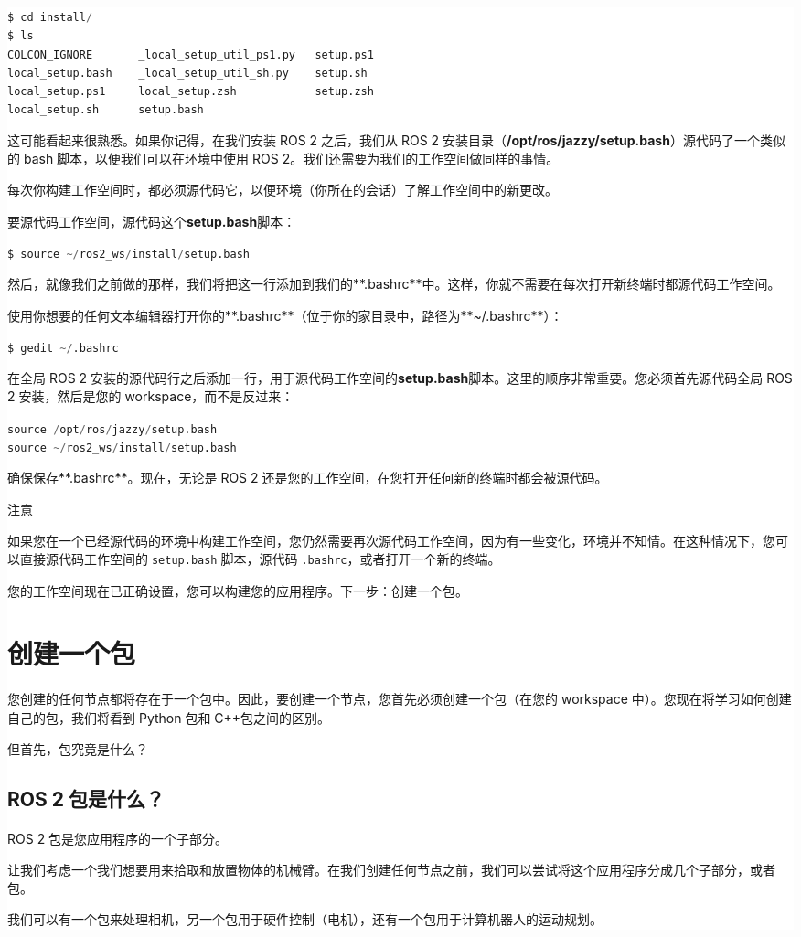 ```py
$ cd install/
$ ls
COLCON_IGNORE       _local_setup_util_ps1.py   setup.ps1 
local_setup.bash    _local_setup_util_sh.py    setup.sh
local_setup.ps1     local_setup.zsh            setup.zsh
local_setup.sh      setup.bash
```

这可能看起来很熟悉。如果你记得，在我们安装 ROS 2 之后，我们从 ROS 2 安装目录（**/opt/ros/jazzy/setup.bash**）源代码了一个类似的 bash 脚本，以便我们可以在环境中使用 ROS 2。我们还需要为我们的工作空间做同样的事情。

每次你构建工作空间时，都必须源代码它，以便环境（你所在的会话）了解工作空间中的新更改。

要源代码工作空间，源代码这个**setup.bash**脚本：

```py
$ source ~/ros2_ws/install/setup.bash
```

然后，就像我们之前做的那样，我们将把这一行添加到我们的**.bashrc**中。这样，你就不需要在每次打开新终端时都源代码工作空间。

使用你想要的任何文本编辑器打开你的**.bashrc**（位于你的家目录中，路径为**~/.bashrc**）：

```py
$ gedit ~/.bashrc
```

在全局 ROS 2 安装的源代码行之后添加一行，用于源代码工作空间的**setup.bash**脚本。这里的顺序非常重要。您必须首先源代码全局 ROS 2 安装，然后是您的 workspace，而不是反过来：

```py
source /opt/ros/jazzy/setup.bash
source ~/ros2_ws/install/setup.bash
```

确保保存**.bashrc**。现在，无论是 ROS 2 还是您的工作空间，在您打开任何新的终端时都会被源代码。

注意

如果您在一个已经源代码的环境中构建工作空间，您仍然需要再次源代码工作空间，因为有一些变化，环境并不知情。在这种情况下，您可以直接源代码工作空间的 `setup.bash` 脚本，源代码 `.bashrc`，或者打开一个新的终端。

您的工作空间现在已正确设置，您可以构建您的应用程序。下一步：创建一个包。

# 创建一个包

您创建的任何节点都将存在于一个包中。因此，要创建一个节点，您首先必须创建一个包（在您的 workspace 中）。您现在将学习如何创建自己的包，我们将看到 Python 包和 C++包之间的区别。

但首先，包究竟是什么？

## ROS 2 包是什么？

ROS 2 包是您应用程序的一个子部分。

让我们考虑一个我们想要用来拾取和放置物体的机械臂。在我们创建任何节点之前，我们可以尝试将这个应用程序分成几个子部分，或者包。

我们可以有一个包来处理相机，另一个包用于硬件控制（电机），还有一个包用于计算机器人的运动规划。
